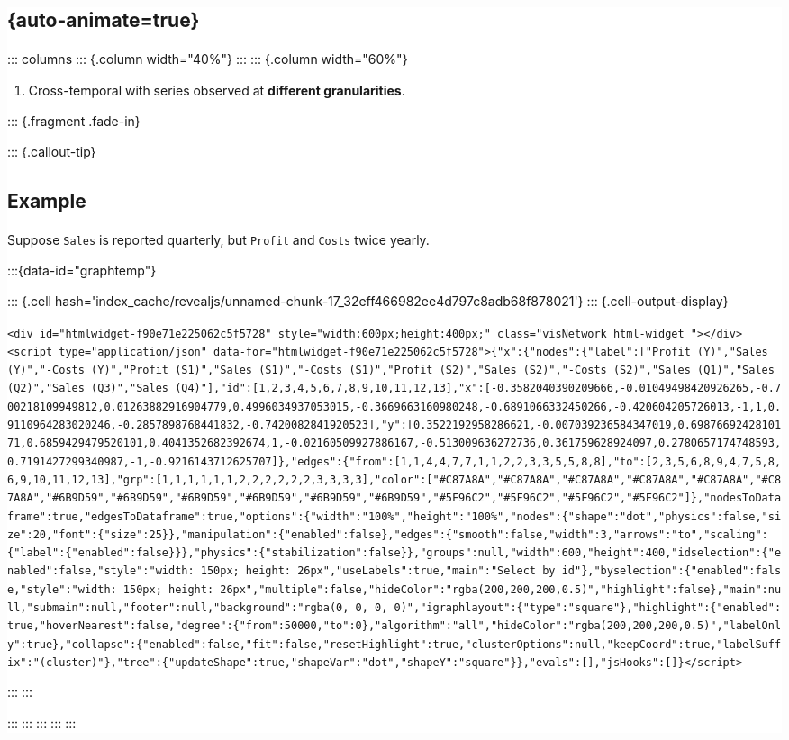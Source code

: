 
## {auto-animate=true}

::: columns
::: {.column width="40%"}
:::
::: {.column width="60%"}

1. Cross-temporal with series observed at **different granularities**.

::: {.fragment .fade-in}

::: {.callout-tip}
## Example
Suppose `Sales` is reported quarterly, but `Profit` and `Costs` twice yearly.

:::{data-id="graphtemp"}

::: {.cell hash='index_cache/revealjs/unnamed-chunk-17_32eff466982ee4d797c8adb68f878021'}
::: {.cell-output-display}

```{=html}
<div id="htmlwidget-f90e71e225062c5f5728" style="width:600px;height:400px;" class="visNetwork html-widget "></div>
<script type="application/json" data-for="htmlwidget-f90e71e225062c5f5728">{"x":{"nodes":{"label":["Profit (Y)","Sales (Y)","-Costs (Y)","Profit (S1)","Sales (S1)","-Costs (S1)","Profit (S2)","Sales (S2)","-Costs (S2)","Sales (Q1)","Sales (Q2)","Sales (Q3)","Sales (Q4)"],"id":[1,2,3,4,5,6,7,8,9,10,11,12,13],"x":[-0.3582040390209666,-0.01049498420926265,-0.700218109949812,0.01263882916904779,0.4996034937053015,-0.3669663160980248,-0.6891066332450266,-0.420604205726013,-1,1,0.9110964283020246,-0.2857898768441832,-0.7420082841920523],"y":[0.3522192958286621,-0.007039236584347019,0.6987669242810171,0.6859429479520101,0.4041352682392674,1,-0.02160509927886167,-0.513009636272736,0.361759628924097,0.2780657174748593,0.7191427299340987,-1,-0.9216143712625707]},"edges":{"from":[1,1,4,4,7,7,1,1,2,2,3,3,5,5,8,8],"to":[2,3,5,6,8,9,4,7,5,8,6,9,10,11,12,13],"grp":[1,1,1,1,1,1,2,2,2,2,2,2,3,3,3,3],"color":["#C87A8A","#C87A8A","#C87A8A","#C87A8A","#C87A8A","#C87A8A","#6B9D59","#6B9D59","#6B9D59","#6B9D59","#6B9D59","#6B9D59","#5F96C2","#5F96C2","#5F96C2","#5F96C2"]},"nodesToDataframe":true,"edgesToDataframe":true,"options":{"width":"100%","height":"100%","nodes":{"shape":"dot","physics":false,"size":20,"font":{"size":25}},"manipulation":{"enabled":false},"edges":{"smooth":false,"width":3,"arrows":"to","scaling":{"label":{"enabled":false}}},"physics":{"stabilization":false}},"groups":null,"width":600,"height":400,"idselection":{"enabled":false,"style":"width: 150px; height: 26px","useLabels":true,"main":"Select by id"},"byselection":{"enabled":false,"style":"width: 150px; height: 26px","multiple":false,"hideColor":"rgba(200,200,200,0.5)","highlight":false},"main":null,"submain":null,"footer":null,"background":"rgba(0, 0, 0, 0)","igraphlayout":{"type":"square"},"highlight":{"enabled":true,"hoverNearest":false,"degree":{"from":50000,"to":0},"algorithm":"all","hideColor":"rgba(200,200,200,0.5)","labelOnly":true},"collapse":{"enabled":false,"fit":false,"resetHighlight":true,"clusterOptions":null,"keepCoord":true,"labelSuffix":"(cluster)"},"tree":{"updateShape":true,"shapeVar":"dot","shapeY":"square"}},"evals":[],"jsHooks":[]}</script>
```

:::
:::

:::
:::
:::
:::
:::
